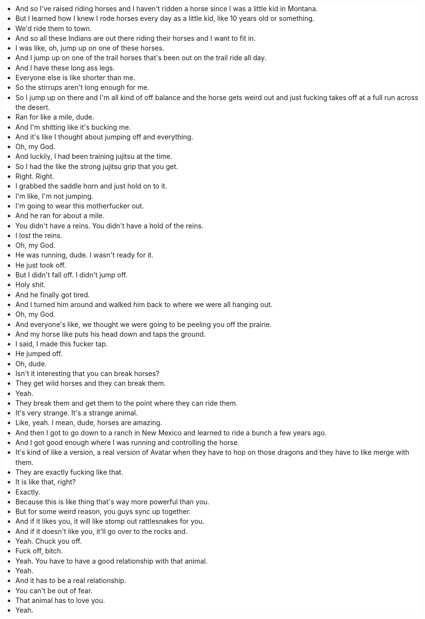 *  And so I've raised riding horses and I haven't ridden a horse since I was a little kid in Montana.
*  But I learned how I knew I rode horses every day as a little kid, like 10 years old or something.
*  We'd ride them to town.
*  And so all these Indians are out there riding their horses and I want to fit in.
*  I was like, oh, jump up on one of these horses.
*  And I jump up on one of the trail horses that's been out on the trail ride all day.
*  And I have these long ass legs.
*  Everyone else is like shorter than me.
*  So the stirrups aren't long enough for me.
*  So I jump up on there and I'm all kind of off balance and the horse gets weird out and just fucking takes off at a full run across the desert.
*  Ran for like a mile, dude.
*  And I'm shitting like it's bucking me.
*  And it's like I thought about jumping off and everything.
*  Oh, my God.
*  And luckily, I had been training jujitsu at the time.
*  So I had the like the strong jujitsu grip that you get.
*  Right. Right.
*  I grabbed the saddle horn and just hold on to it.
*  I'm like, I'm not jumping.
*  I'm going to wear this motherfucker out.
*  And he ran for about a mile.
*  You didn't have a reins. You didn't have a hold of the reins.
*  I lost the reins.
*  Oh, my God.
*  He was running, dude. I wasn't ready for it.
*  He just took off.
*  But I didn't fall off. I didn't jump off.
*  Holy shit.
*  And he finally got tired.
*  And I turned him around and walked him back to where we were all hanging out.
*  Oh, my God.
*  And everyone's like, we thought we were going to be peeling you off the prairie.
*  And my horse like puts his head down and taps the ground.
*  I said, I made this fucker tap.
*  He jumped off.
*  Oh, dude.
*  Isn't it interesting that you can break horses?
*  They get wild horses and they can break them.
*  Yeah.
*  They break them and get them to the point where they can ride them.
*  It's very strange. It's a strange animal.
*  Like, yeah. I mean, dude, horses are amazing.
*  And then I got to go down to a ranch in New Mexico and learned to ride a bunch a few years ago.
*  And I got good enough where I was running and controlling the horse.
*  It's kind of like a version, a real version of Avatar when they have to hop on those dragons and they have to like merge with them.
*  They are exactly fucking like that.
*  It is like that, right?
*  Exactly.
*  Because this is like thing that's way more powerful than you.
*  But for some weird reason, you guys sync up together.
*  And if it likes you, it will like stomp out rattlesnakes for you.
*  And if it doesn't like you, it'll go over to the rocks and.
*  Yeah. Chuck you off.
*  Fuck off, bitch.
*  Yeah. You have to have a good relationship with that animal.
*  Yeah.
*  And it has to be a real relationship.
*  You can't be out of fear.
*  That animal has to love you.
*  Yeah.